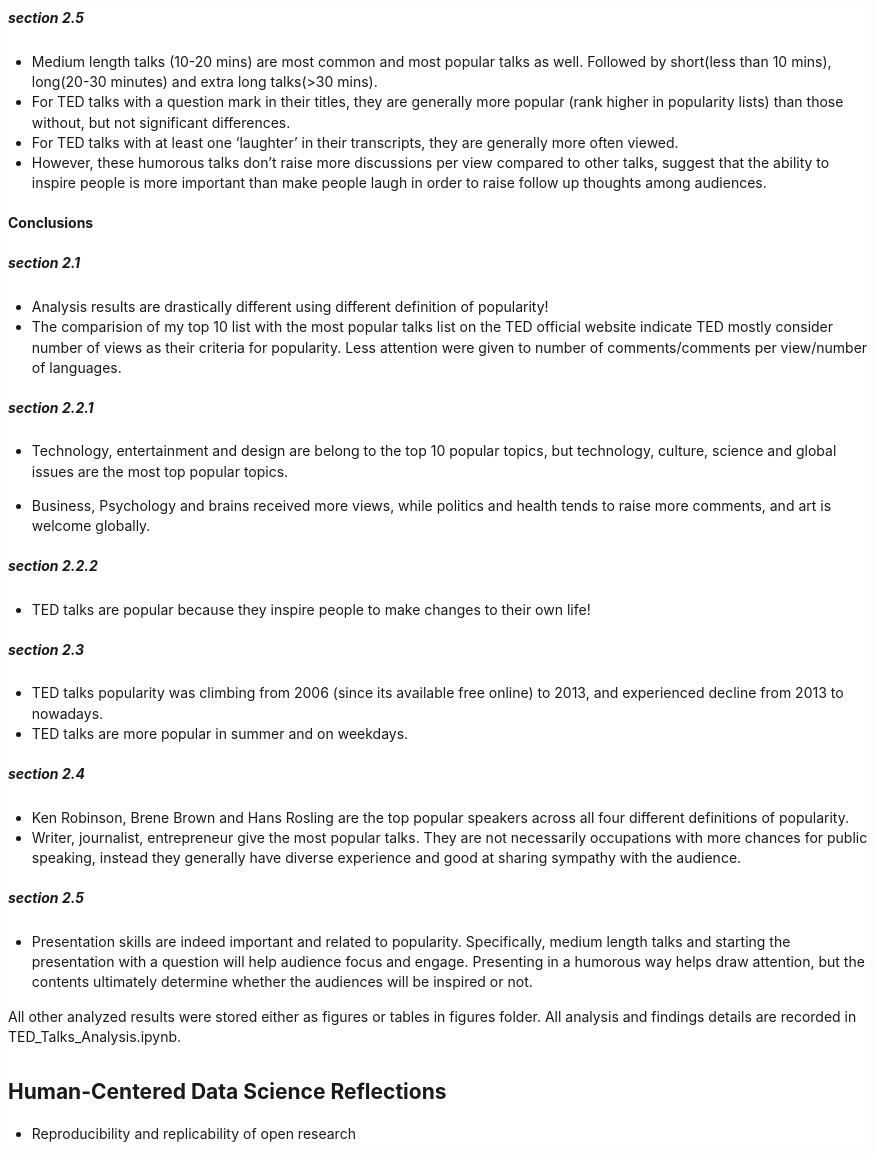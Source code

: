 ##### section 2.5
*  Medium length talks (10-20 mins) are most common and most popular talks as well. Followed by short(less than 10 mins), long(20-30 minutes) and extra long talks(>30 mins).
* For TED talks with a question mark in their titles, they are generally more popular (rank higher in popularity lists) than those without, but not significant differences.
* For TED talks with at least one ‘laughter’ in their transcripts, they are generally more often viewed. 
* However, these humorous talks don’t raise more discussions per view compared to other talks, suggest that the ability to inspire people is more important than make people laugh in order to raise follow up thoughts among audiences. 

#### Conclusions
##### section 2.1
* Analysis results are drastically different using different definition of popularity!
* The comparision of my top 10 list with the most popular talks list on the TED official website indicate TED mostly consider number of views as their criteria for popularity. Less attention were given to number of comments/comments per view/number of languages.

##### section 2.2.1
* Technology, entertainment and design are belong to the top 10 popular topics, but technology, culture, science and global issues are the most top popular topics. 

* Business, Psychology and brains received more views, while politics and health tends to raise more comments, and art is welcome globally.

##### section 2.2.2
* TED talks are popular because they inspire people to make changes to their own life!

##### section 2.3
* TED talks popularity was climbing from 2006 (since its available free online) to 2013, and experienced decline from 2013 to nowadays.
* TED talks are more popular in summer and on weekdays.

##### section 2.4
* Ken Robinson, Brene Brown and Hans Rosling are the top popular speakers across all four different definitions of popularity.
* Writer, journalist, entrepreneur give the most popular talks. They are not necessarily occupations with more chances for public speaking, instead they generally have diverse experience and good at sharing sympathy with the audience. 

##### section 2.5
* Presentation skills are indeed important and related to popularity. Specifically, medium length talks and starting the presentation with a question will help audience focus and engage. Presenting in a humorous way helps draw attention, but the contents ultimately determine whether the audiences will be inspired or not. 


All other analyzed results were stored either as figures or tables in figures folder. All analysis and findings details are recorded in TED_Talks_Analysis.ipynb.

## Human-Centered Data Science Reflections
* Reproducibility and replicability of open research
